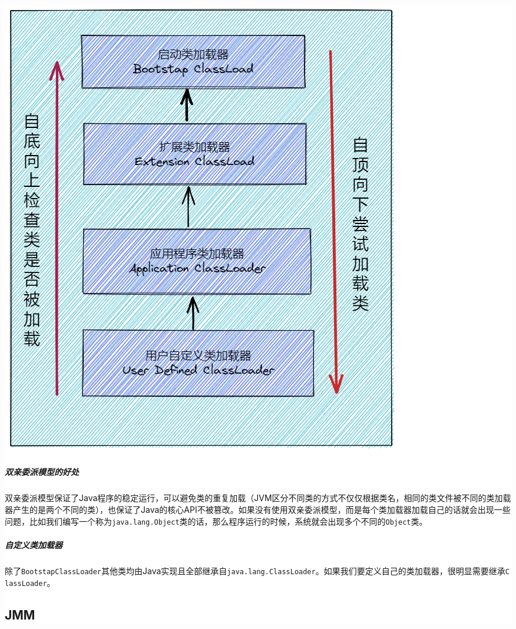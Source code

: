 ![双亲委派模型](image/双亲委派模型.png)

##### 双亲委派模型的好处

双亲委派模型保证了Java程序的稳定运行，可以避免类的重复加载（JVM区分不同类的方式不仅仅根据类名，相同的类文件被不同的类加载器产生的是两个不同的类），也保证了Java的核心API不被篡改。如果没有使用双亲委派模型，而是每个类加载器加载自己的话就会出现一些问题，比如我们编写一个称为`java.lang.Object`类的话，那么程序运行的时候，系统就会出现多个不同的`Object`类。

##### 自定义类加载器

除了`BootstapClassLoader`其他类均由Java实现且全部继承自`java.lang.ClassLoader`。如果我们要定义自己的类加载器，很明显需要继承`ClassLoader`。

## JMM
